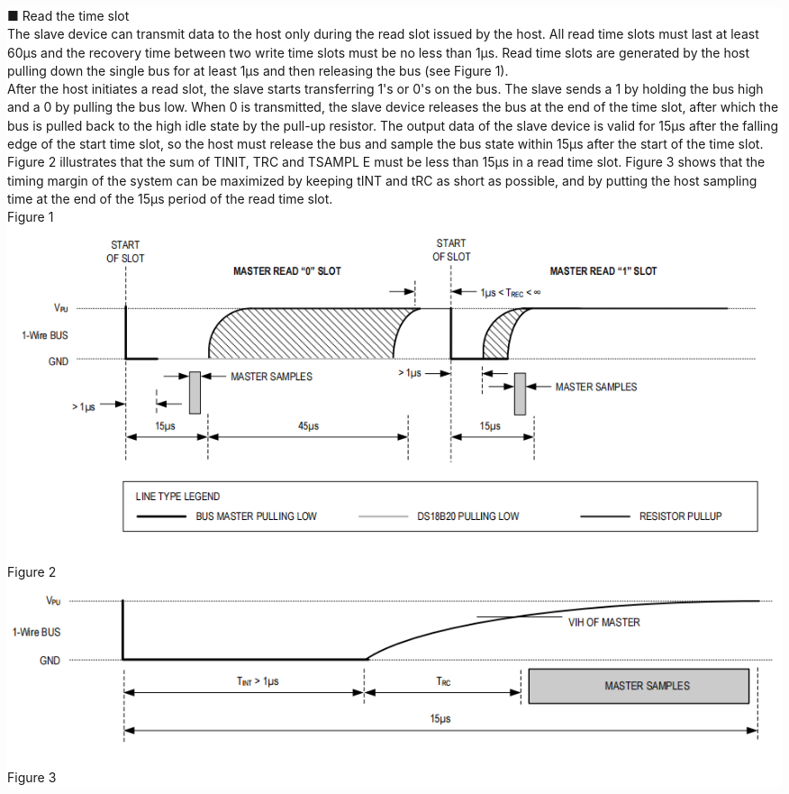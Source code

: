 ■ Read the time slot      
The slave device can transmit data to the host only during the read slot issued by the host. All read time slots must last at least 60µs and the recovery time between two write time slots must be no less than 1µs. Read time slots are generated by the host pulling down the single bus for at least 1µs and then releasing the bus (see Figure 1).    
After the host initiates a read slot, the slave starts transferring 1's or 0's on the bus. The slave sends a 1 by holding the bus high and a 0 by pulling the bus low. When 0 is transmitted, the slave device releases the bus at the end of the time slot, after which the bus is pulled back to the high idle state by the pull-up resistor. The output data of the slave device is valid for 15µs after the falling edge of the start time slot, so the host must release the bus and sample the bus state within 15µs after the start of the time slot. Figure 2 illustrates that the sum of TINIT, TRC and TSAMPL E must be less than 15µs in a read time slot. Figure 3 shows that the timing margin of the system can be maximized by keeping tINT and tRC as short as possible, and by putting the host sampling time at the end of the 15µs period of the read time slot.    
Figure 1     
![Img](../_static/arduino_tutorial/advanced_img/78img.png)        

Figure 2     
![Img](../_static/arduino_tutorial/advanced_img/79img.png)        

Figure 3     
